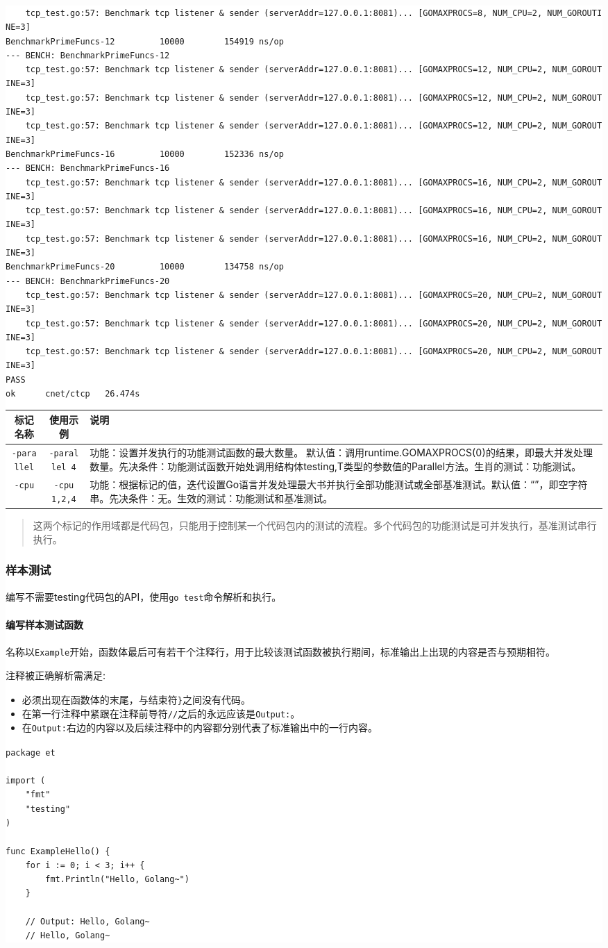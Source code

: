 ```code
	tcp_test.go:57: Benchmark tcp listener & sender (serverAddr=127.0.0.1:8081)... [GOMAXPROCS=8, NUM_CPU=2, NUM_GOROUTINE=3]
BenchmarkPrimeFuncs-12    	   10000	    154919 ns/op
--- BENCH: BenchmarkPrimeFuncs-12
	tcp_test.go:57: Benchmark tcp listener & sender (serverAddr=127.0.0.1:8081)... [GOMAXPROCS=12, NUM_CPU=2, NUM_GOROUTINE=3]
	tcp_test.go:57: Benchmark tcp listener & sender (serverAddr=127.0.0.1:8081)... [GOMAXPROCS=12, NUM_CPU=2, NUM_GOROUTINE=3]
	tcp_test.go:57: Benchmark tcp listener & sender (serverAddr=127.0.0.1:8081)... [GOMAXPROCS=12, NUM_CPU=2, NUM_GOROUTINE=3]
BenchmarkPrimeFuncs-16    	   10000	    152336 ns/op
--- BENCH: BenchmarkPrimeFuncs-16
	tcp_test.go:57: Benchmark tcp listener & sender (serverAddr=127.0.0.1:8081)... [GOMAXPROCS=16, NUM_CPU=2, NUM_GOROUTINE=3]
	tcp_test.go:57: Benchmark tcp listener & sender (serverAddr=127.0.0.1:8081)... [GOMAXPROCS=16, NUM_CPU=2, NUM_GOROUTINE=3]
	tcp_test.go:57: Benchmark tcp listener & sender (serverAddr=127.0.0.1:8081)... [GOMAXPROCS=16, NUM_CPU=2, NUM_GOROUTINE=3]
BenchmarkPrimeFuncs-20    	   10000	    134758 ns/op
--- BENCH: BenchmarkPrimeFuncs-20
	tcp_test.go:57: Benchmark tcp listener & sender (serverAddr=127.0.0.1:8081)... [GOMAXPROCS=20, NUM_CPU=2, NUM_GOROUTINE=3]
	tcp_test.go:57: Benchmark tcp listener & sender (serverAddr=127.0.0.1:8081)... [GOMAXPROCS=20, NUM_CPU=2, NUM_GOROUTINE=3]
	tcp_test.go:57: Benchmark tcp listener & sender (serverAddr=127.0.0.1:8081)... [GOMAXPROCS=20, NUM_CPU=2, NUM_GOROUTINE=3]
PASS
ok  	cnet/ctcp	26.474s
```

标记名称 | 使用示例 | 说明 
 :-: | :-: | :-
`-parallel` | `-parallel 4` | 功能：设置并发执行的功能测试函数的最大数量。  默认值：调用runtime.GOMAXPROCS(0)的结果，即最大并发处理数量。先决条件：功能测试函数开始处调用结构体testing,T类型的参数值的Parallel方法。生肖的测试：功能测试。
`-cpu` | `-cpu 1,2,4` | 功能：根据标记的值，迭代设置Go语言并发处理最大书并执行全部功能测试或全部基准测试。默认值：“”，即空字符串。先决条件：无。生效的测试：功能测试和基准测试。

>这两个标记的作用域都是代码包，只能用于控制某一个代码包内的测试的流程。多个代码包的功能测试是可并发执行，基准测试串行执行。

### 样本测试
编写不需要testing代码包的API，使用`go test`命令解析和执行。
#### 编写样本测试函数
名称以`Example`开始，函数体最后可有若干个注释行，用于比较该测试函数被执行期间，标准输出上出现的内容是否与预期相符。

注释被正确解析需满足:  
* 必须出现在函数体的末尾，与结束符`}`之间没有代码。
* 在第一行注释中紧跟在注释前导符`//`之后的永远应该是`Output:`。
* 在`Output:`右边的内容以及后续注释中的内容都分别代表了标准输出中的一行内容。

```code
package et

import (
	"fmt"
	"testing"
)

func ExampleHello() {
	for i := 0; i < 3; i++ {
		fmt.Println("Hello, Golang~")
	}

	// Output: Hello, Golang~
	// Hello, Golang~
```